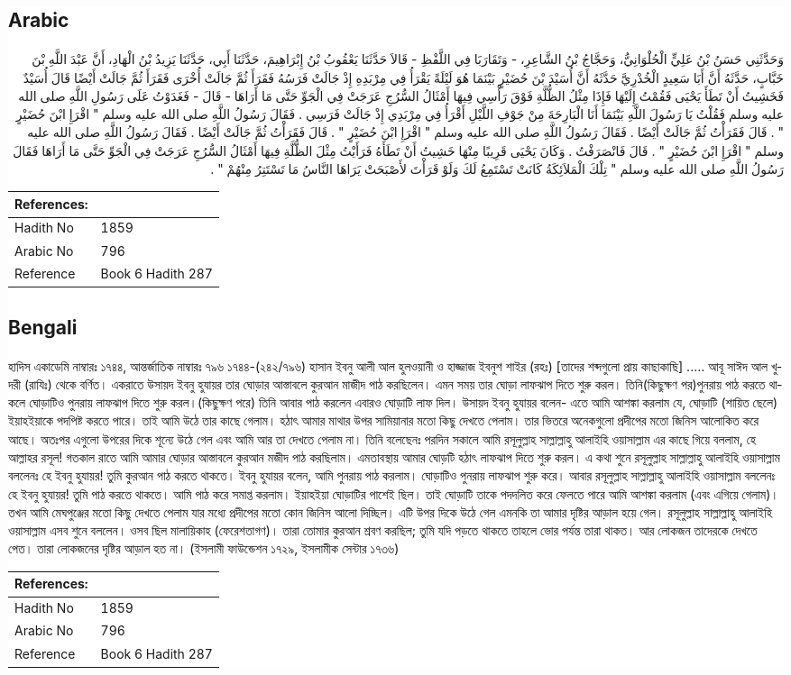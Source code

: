 ## Arabic


<div dir="rtl" lang="ar" style={{fontSize:'larger',backgroundColor:'#f8f9fa',padding:20}}>
وَحَدَّثَنِي حَسَنُ بْنُ عَلِيٍّ الْحُلْوَانِيُّ، وَحَجَّاجُ بْنُ الشَّاعِرِ، - وَتَقَارَبَا فِي اللَّفْظِ - قَالاَ حَدَّثَنَا يَعْقُوبُ بْنُ إِبْرَاهِيمَ، حَدَّثَنَا أَبِي، حَدَّثَنَا يَزِيدُ بْنُ الْهَادِ، أَنَّ عَبْدَ اللَّهِ بْنَ خَبَّابٍ، حَدَّثَهُ أَنَّ أَبَا سَعِيدٍ الْخُدْرِيَّ حَدَّثَهُ أَنَّ أُسَيْدَ بْنَ حُضَيْرٍ بَيْنَمَا هُوَ لَيْلَةً يَقْرَأُ فِي مِرْبَدِهِ إِذْ جَالَتْ فَرَسُهُ فَقَرَأَ ثُمَّ جَالَتْ أُخْرَى فَقَرَأَ ثُمَّ جَالَتْ أَيْضًا قَالَ أُسَيْدٌ فَخَشِيتُ أَنْ تَطَأَ يَحْيَى فَقُمْتُ إِلَيْهَا فَإِذَا مِثْلُ الظُّلَّةِ فَوْقَ رَأْسِي فِيهَا أَمْثَالُ السُّرُجِ عَرَجَتْ فِي الْجَوِّ حَتَّى مَا أَرَاهَا - قَالَ - فَغَدَوْتُ عَلَى رَسُولِ اللَّهِ صلى الله عليه وسلم فَقُلْتُ يَا رَسُولَ اللَّهِ بَيْنَمَا أَنَا الْبَارِحَةَ مِنْ جَوْفِ اللَّيْلِ أَقْرَأُ فِي مِرْبَدِي إِذْ جَالَتْ فَرَسِي ‏.‏ فَقَالَ رَسُولُ اللَّهِ صلى الله عليه وسلم ‏"‏ اقْرَإِ ابْنَ حُضَيْرٍ ‏"‏ ‏.‏ قَالَ فَقَرَأْتُ ثُمَّ جَالَتْ أَيْضًا ‏.‏ فَقَالَ رَسُولُ اللَّهِ صلى الله عليه وسلم ‏"‏ اقْرَإِ ابْنَ حُضَيْرٍ ‏"‏ ‏.‏ قَالَ فَقَرَأْتُ ثُمَّ جَالَتْ أَيْضًا ‏.‏ فَقَالَ رَسُولُ اللَّهِ صلى الله عليه وسلم ‏"‏ اقْرَإِ ابْنَ حُضَيْرٍ ‏"‏ ‏.‏ قَالَ فَانْصَرَفْتُ ‏.‏ وَكَانَ يَحْيَى قَرِيبًا مِنْهَا خَشِيتُ أَنْ تَطَأَهُ فَرَأَيْتُ مِثْلَ الظُّلَّةِ فِيهَا أَمْثَالُ السُّرُجِ عَرَجَتْ فِي الْجَوِّ حَتَّى مَا أَرَاهَا فَقَالَ رَسُولُ اللَّهِ صلى الله عليه وسلم ‏"‏ تِلْكَ الْمَلاَئِكَةُ كَانَتْ تَسْتَمِعُ لَكَ وَلَوْ قَرَأْتَ لأَصْبَحَتْ يَرَاهَا النَّاسُ مَا تَسْتَتِرُ مِنْهُمْ ‏"‏ ‏.‏
</div>
<div style={{backgroundColor:'#f8f9fa',padding:20, marginBottom: 10}}><table> <thead> <tr> <th>References:</th> <th></th> </tr> </thead> <tbody><tr><td>Hadith No</td><td>1859</td></tr><tr><td>Arabic No</td><td>796</td></tr><tr><td>Reference</td><td>Book 6 Hadith 287</td></tr></tbody></table></div>

## Bengali


<div dir="ltr" lang="bn" style={{fontSize:'larger',backgroundColor:'#f8f9fa',padding:20}}>
হাদিস একাডেমি নাম্বারঃ ১৭৪৪, আন্তর্জাতিক নাম্বারঃ ৭৯৬ ১৭৪৪-(২৪২/৭৯৬) হাসান ইবনু আলী আল হুলওয়ানী ও হাজ্জাজ ইবনুশ শাইর (রহঃ) [তাদের শব্দগুলো প্রায় কাছাকাছি] ..... আবূ সাঈদ আল খুদরী (রাযিঃ) থেকে বর্ণিত। একরাতে উসায়দ ইবনু হুযায়র তার ঘোড়ার আস্তাবলে কুরআন মাজীদ পাঠ করছিলেন। এমন সময় তার ঘোড়া লাফঝাপ দিতে শুরু করল। তিনি(কিছুক্ষণ পর)পুনরায় পাঠ করতে থাকলে ঘোড়াটিও পুনরায় লাফঝাপ দিতে শুরু করল।(কিছুক্ষণ পরে) তিনি আবার পাঠ করলেন এবারও ঘোড়াটি লাফ দিল। উসায়দ ইবনু হুযায়র বলেন- এতে আমি আশঙ্কা করলাম যে, ঘোড়াটি (শায়িত ছেলে) ইয়াহইয়াকে পদপিষ্ট করতে পারে। তাই আমি উঠে তার কাছে গেলাম। হঠাৎ আমার মাথার উপর সামিয়ানার মতো কিছু দেখতে পেলাম। তার ভিতরে অনেকগুলো প্রদীপের মতো জিনিস আলোকিত করে আছে। অতঃপর এগুলো উপরের দিকে শূন্যে উঠে গেল এবং আমি আর তা দেখতে পেলাম না। তিনি বলেছেনঃ পরদিন সকালে আমি রসূলুল্লাহ সাল্লাল্লাহু আলাইহি ওয়াসাল্লাম এর কাছে গিয়ে বললাম, হে আল্লাহর রসূল! গতকাল রাতে আমি আমার ঘোড়ার আস্তাবলে কুরআন মজীদ পাঠ করছিলাম। এমতাবস্থায় আমার ঘোড়টি হঠাৎ লাফঝাপ দিতে শুরু করল। এ কথা শুনে রসূলুল্লাহ সাল্লাল্লাহু আলাইহি ওয়াসাল্লাম বললেনঃ হে ইবনু হুযায়র! তুমি কুরআন পাঠ করতে থাকতে। ইবনু হুযায়র বলেন, আমি পুনরায় পাঠ করলাম। ঘোড়াটিও পুনরায় লাফঝাপ শুরু করে। আবার রসূলুল্লাহ সাল্লাল্লাহু আলাইহি ওয়াসাল্লাম বললেনঃ হে ইবনু হুযায়র! তুমি পাঠ করতে থাকতে। আমি পাঠ করে সমাপ্ত করলাম। ইয়াহইয়া ঘোড়াটির পাশেই ছিল। তাই ঘোড়াটি তাকে পদদলিত করে ফেলতে পারে আমি আশঙ্কা করলাম (এবং এগিয়ে গেলাম)। তখন আমি মেঘপুঞ্জের মতো কিছু দেখতে পেলাম যার মধ্যে প্রদীপের মতো কোন জিনিস আলো দিচ্ছিল। এটি উপর দিকে উঠে গেল এমনকি তা আমার দৃষ্টির আড়াল হয়ে গেল। রসূলুল্লাহ সাল্লাল্লাহু আলাইহি ওয়াসাল্লাম এসব শুনে বললেন। ওসব ছিল মালায়িকাহ (ফেরেশতাগণ)। তারা তোমার কুরআন শ্রবণ করছিল; তুমি যদি পড়তে থাকতে তাহলে ভোর পর্যন্ত তারা থাকত। আর লোকজন তাদেরকে দেখতে পেত। তারা লোকজনের দৃষ্টির আড়াল হত না। (ইসলামী ফাউন্ডেশন ১৭২৯, ইসলামীক সেন্টার ১৭৩৬)
</div>
<div style={{backgroundColor:'#f8f9fa',padding:20, marginBottom: 10}}><table> <thead> <tr> <th>References:</th> <th></th> </tr> </thead> <tbody><tr><td>Hadith No</td><td>1859</td></tr><tr><td>Arabic No</td><td>796</td></tr><tr><td>Reference</td><td>Book 6 Hadith 287</td></tr></tbody></table></div>
